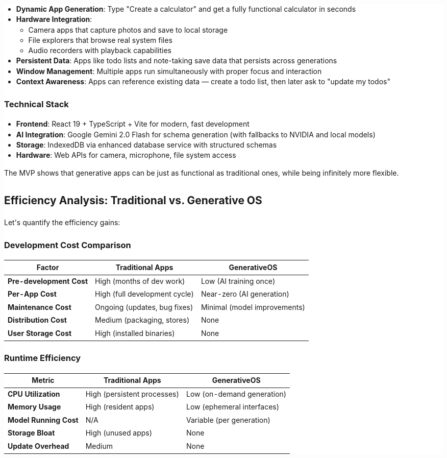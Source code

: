 - **Dynamic App Generation**: Type "Create a calculator" and get a fully functional calculator in seconds
- **Hardware Integration**: 
  - Camera apps that capture photos and save to local storage
  - File explorers that browse real system files
  - Audio recorders with playback capabilities
- **Persistent Data**: Apps like todo lists and note-taking save data that persists across generations
- **Window Management**: Multiple apps run simultaneously with proper focus and interaction
- **Context Awareness**: Apps can reference existing data — create a todo list, then later ask to "update my todos"

### Technical Stack

- **Frontend**: React 19 + TypeScript + Vite for modern, fast development
- **AI Integration**: Google Gemini 2.0 Flash for schema generation (with fallbacks to NVIDIA and local models)
- **Storage**: IndexedDB via enhanced database service with structured schemas
- **Hardware**: Web APIs for camera, microphone, file system access

The MVP shows that generative apps can be just as functional as traditional ones, while being infinitely more flexible.

## Efficiency Analysis: Traditional vs. Generative OS

Let's quantify the efficiency gains:

### Development Cost Comparison

| Factor | Traditional Apps | GenerativeOS |
|--------|------------------|-------------|
| **Pre-development Cost** | High (months of dev work) | Low (AI training once) |
| **Per-App Cost** | High (full development cycle) | Near-zero (AI generation) |
| **Maintenance Cost** | Ongoing (updates, bug fixes) | Minimal (model improvements) |
| **Distribution Cost** | Medium (packaging, stores) | None |
| **User Storage Cost** | High (installed binaries) | None |

### Runtime Efficiency

| Metric | Traditional Apps | GenerativeOS |
|--------|------------------|-------------|
| **CPU Utilization** | High (persistent processes) | Low (on-demand generation) |
| **Memory Usage** | High (resident apps) | Low (ephemeral interfaces) |
| **Model Running Cost** | N/A | Variable (per generation) |
| **Storage Bloat** | High (unused apps) | None |
| **Update Overhead** | Medium | None |
